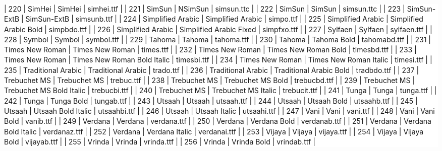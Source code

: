 | 220 | SimHei | SimHei | simhei.ttf |
| 221 | SimSun | NSimSun | simsun.ttc |
| 222 | SimSun | SimSun | simsun.ttc |
| 223 | SimSun-ExtB | SimSun-ExtB | simsunb.ttf |
| 224 | Simplified Arabic | Simplified Arabic | simpo.ttf |
| 225 | Simplified Arabic | Simplified Arabic Bold | simpbdo.ttf |
| 226 | Simplified Arabic | Simplified Arabic Fixed | simpfxo.ttf |
| 227 | Sylfaen | Sylfaen | sylfaen.ttf |
| 228 | Symbol | Symbol | symbol.ttf |
| 229 | Tahoma | Tahoma | tahoma.ttf |
| 230 | Tahoma | Tahoma Bold | tahomabd.ttf |
| 231 | Times New Roman | Times New Roman | times.ttf |
| 232 | Times New Roman | Times New Roman Bold | timesbd.ttf |
| 233 | Times New Roman | Times New Roman Bold Italic | timesbi.ttf |
| 234 | Times New Roman | Times New Roman Italic | timesi.ttf |
| 235 | Traditional Arabic | Traditional Arabic | trado.ttf |
| 236 | Traditional Arabic | Traditional Arabic Bold | tradbdo.ttf |
| 237 | Trebuchet MS | Trebuchet MS | trebuc.ttf |
| 238 | Trebuchet MS | Trebuchet MS Bold | trebucbd.ttf |
| 239 | Trebuchet MS | Trebuchet MS Bold Italic | trebucbi.ttf |
| 240 | Trebuchet MS | Trebuchet MS Italic | trebucit.ttf |
| 241 | Tunga | Tunga | tunga.ttf |
| 242 | Tunga | Tunga Bold | tungab.ttf |
| 243 | Utsaah | Utsaah | utsaah.ttf |
| 244 | Utsaah | Utsaah Bold | utsaahb.ttf |
| 245 | Utsaah | Utsaah Bold Italic | utsaahbi.ttf |
| 246 | Utsaah | Utsaah Italic | utsaahi.ttf |
| 247 | Vani | Vani | vani.ttf |
| 248 | Vani | Vani Bold | vanib.ttf |
| 249 | Verdana | Verdana | verdana.ttf |
| 250 | Verdana | Verdana Bold | verdanab.ttf |
| 251 | Verdana | Verdana Bold Italic | verdanaz.ttf |
| 252 | Verdana | Verdana Italic | verdanai.ttf |
| 253 | Vijaya | Vijaya | vijaya.ttf |
| 254 | Vijaya | Vijaya Bold | vijayab.ttf |
| 255 | Vrinda | Vrinda | vrinda.ttf |
| 256 | Vrinda | Vrinda Bold | vrindab.ttf |